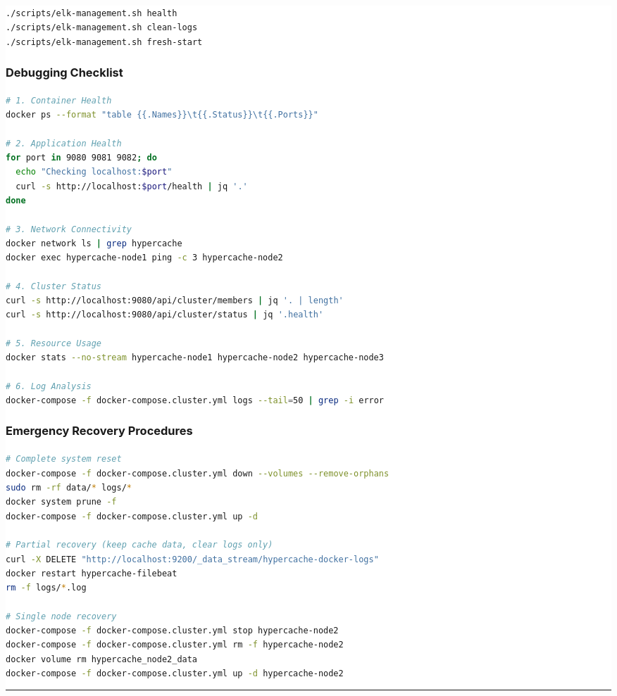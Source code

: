 ```bash
./scripts/elk-management.sh health
./scripts/elk-management.sh clean-logs
./scripts/elk-management.sh fresh-start
```

### **Debugging Checklist**
```bash
# 1. Container Health
docker ps --format "table {{.Names}}\t{{.Status}}\t{{.Ports}}"

# 2. Application Health  
for port in 9080 9081 9082; do
  echo "Checking localhost:$port"
  curl -s http://localhost:$port/health | jq '.'
done

# 3. Network Connectivity
docker network ls | grep hypercache
docker exec hypercache-node1 ping -c 3 hypercache-node2

# 4. Cluster Status
curl -s http://localhost:9080/api/cluster/members | jq '. | length'
curl -s http://localhost:9080/api/cluster/status | jq '.health'

# 5. Resource Usage
docker stats --no-stream hypercache-node1 hypercache-node2 hypercache-node3

# 6. Log Analysis
docker-compose -f docker-compose.cluster.yml logs --tail=50 | grep -i error
```

### **Emergency Recovery Procedures**
```bash
# Complete system reset
docker-compose -f docker-compose.cluster.yml down --volumes --remove-orphans
sudo rm -rf data/* logs/*
docker system prune -f
docker-compose -f docker-compose.cluster.yml up -d

# Partial recovery (keep cache data, clear logs only)
curl -X DELETE "http://localhost:9200/_data_stream/hypercache-docker-logs"
docker restart hypercache-filebeat
rm -f logs/*.log

# Single node recovery
docker-compose -f docker-compose.cluster.yml stop hypercache-node2
docker-compose -f docker-compose.cluster.yml rm -f hypercache-node2
docker volume rm hypercache_node2_data
docker-compose -f docker-compose.cluster.yml up -d hypercache-node2
```

---